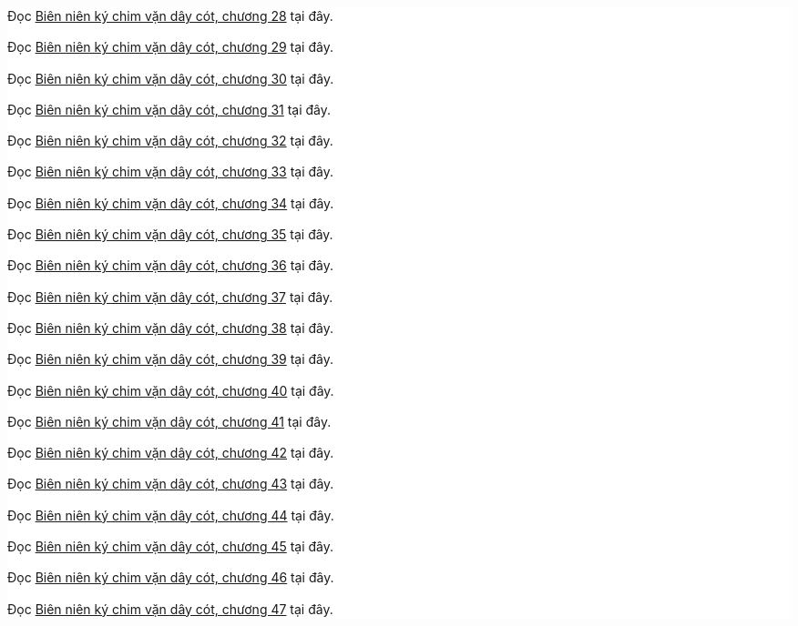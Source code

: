 Đọc [Biên niên ký chim vặn dây cót, chương 28](https://nhavantuonglai.com/article/haruki-murakami-bien-nien-ky-chim-van-day-cot-chuong-28) tại đây.

Đọc [Biên niên ký chim vặn dây cót, chương 29](https://nhavantuonglai.com/article/haruki-murakami-bien-nien-ky-chim-van-day-cot-chuong-29) tại đây.

Đọc [Biên niên ký chim vặn dây cót, chương 30](https://nhavantuonglai.com/article/haruki-murakami-bien-nien-ky-chim-van-day-cot-chuong-30) tại đây.

Đọc [Biên niên ký chim vặn dây cót, chương 31](https://nhavantuonglai.com/article/haruki-murakami-bien-nien-ky-chim-van-day-cot-chuong-31) tại đây.

Đọc [Biên niên ký chim vặn dây cót, chương 32](https://nhavantuonglai.com/article/haruki-murakami-bien-nien-ky-chim-van-day-cot-chuong-32) tại đây.

Đọc [Biên niên ký chim vặn dây cót, chương 33](https://nhavantuonglai.com/article/haruki-murakami-bien-nien-ky-chim-van-day-cot-chuong-33) tại đây.

Đọc [Biên niên ký chim vặn dây cót, chương 34](https://nhavantuonglai.com/article/haruki-murakami-bien-nien-ky-chim-van-day-cot-chuong-34) tại đây.

Đọc [Biên niên ký chim vặn dây cót, chương 35](https://nhavantuonglai.com/article/haruki-murakami-bien-nien-ky-chim-van-day-cot-chuong-35) tại đây.

Đọc [Biên niên ký chim vặn dây cót, chương 36](https://nhavantuonglai.com/article/haruki-murakami-bien-nien-ky-chim-van-day-cot-chuong-36) tại đây.

Đọc [Biên niên ký chim vặn dây cót, chương 37](https://nhavantuonglai.com/article/haruki-murakami-bien-nien-ky-chim-van-day-cot-chuong-37) tại đây.

Đọc [Biên niên ký chim vặn dây cót, chương 38](https://nhavantuonglai.com/article/haruki-murakami-bien-nien-ky-chim-van-day-cot-chuong-38) tại đây.

Đọc [Biên niên ký chim vặn dây cót, chương 39](https://nhavantuonglai.com/article/haruki-murakami-bien-nien-ky-chim-van-day-cot-chuong-39) tại đây.

Đọc [Biên niên ký chim vặn dây cót, chương 40](https://nhavantuonglai.com/article/haruki-murakami-bien-nien-ky-chim-van-day-cot-chuong-40) tại đây.

Đọc [Biên niên ký chim vặn dây cót, chương 41](https://nhavantuonglai.com/article/haruki-murakami-bien-nien-ky-chim-van-day-cot-chuong-41) tại đây.

Đọc [Biên niên ký chim vặn dây cót, chương 42](https://nhavantuonglai.com/article/haruki-murakami-bien-nien-ky-chim-van-day-cot-chuong-42) tại đây.

Đọc [Biên niên ký chim vặn dây cót, chương 43](https://nhavantuonglai.com/article/haruki-murakami-bien-nien-ky-chim-van-day-cot-chuong-43) tại đây.

Đọc [Biên niên ký chim vặn dây cót, chương 44](https://nhavantuonglai.com/article/haruki-murakami-bien-nien-ky-chim-van-day-cot-chuong-44) tại đây.

Đọc [Biên niên ký chim vặn dây cót, chương 45](https://nhavantuonglai.com/article/haruki-murakami-bien-nien-ky-chim-van-day-cot-chuong-45) tại đây.

Đọc [Biên niên ký chim vặn dây cót, chương 46](https://nhavantuonglai.com/article/haruki-murakami-bien-nien-ky-chim-van-day-cot-chuong-46) tại đây.

Đọc [Biên niên ký chim vặn dây cót, chương 47](https://nhavantuonglai.com/article/haruki-murakami-bien-nien-ky-chim-van-day-cot-chuong-47) tại đây.
